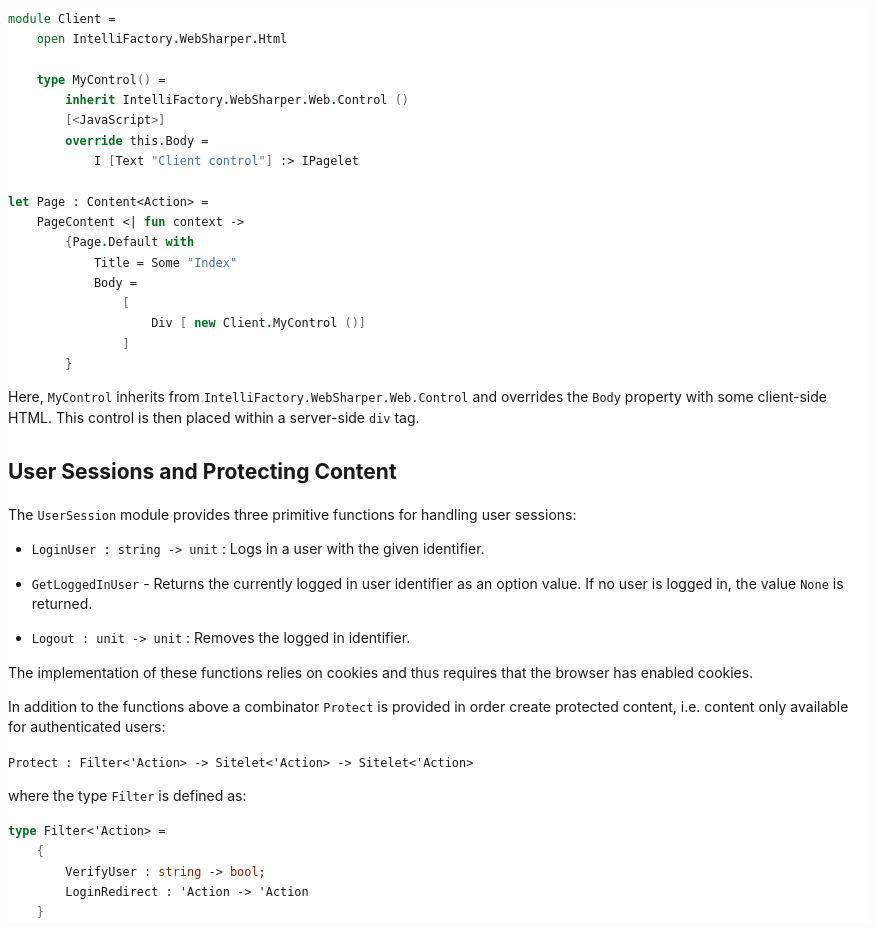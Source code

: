 ```fsharp
module Client =
    open IntelliFactory.WebSharper.Html

    type MyControl() =
        inherit IntelliFactory.WebSharper.Web.Control ()
        [<JavaScript>]
        override this.Body =
            I [Text "Client control"] :> IPagelet

let Page : Content<Action> =
    PageContent <| fun context ->
        {Page.Default with
            Title = Some "Index"
            Body =
                [
                    Div [ new Client.MyControl ()]
                ]
        }
```

Here, `MyControl` inherits from
`IntelliFactory.WebSharper.Web.Control` and overrides the `Body`
property with some client-side HTML.  This control is then placed
within a server-side `div` tag.

## User Sessions and Protecting Content

The `UserSession` module provides three primitive functions for
handling user sessions:

* `LoginUser : string -> unit` : Logs in a user with the given
  identifier.

* `GetLoggedInUser` - Returns the currently logged in user identifier
   as an option value.  If no user is logged in, the value `None` is
   returned.

* `Logout : unit -> unit` : Removes the logged in identifier.

The implementation of these functions relies on cookies and thus
requires that the browser has enabled cookies.

In addition to the functions above a combinator `Protect` is provided
in order create protected content, i.e.  content only available for
authenticated users:

```fsharp
Protect : Filter<'Action> -> Sitelet<'Action> -> Sitelet<'Action>
```

where the type `Filter` is defined as:

```fsharp
type Filter<'Action> =
    {
        VerifyUser : string -> bool;
        LoginRedirect : 'Action -> 'Action
    }
```
